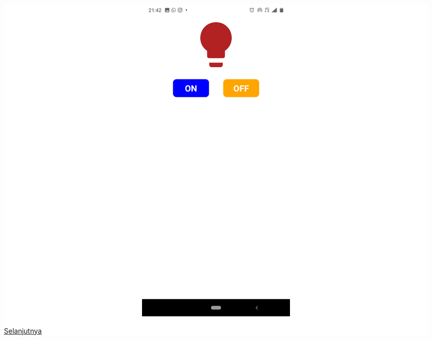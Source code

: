    <center><img src="assets/images/expo_coding_12.png" alt="expo client"
   width="300"/></center>

[Selanjutnya](android_expo_coding_3.md)
